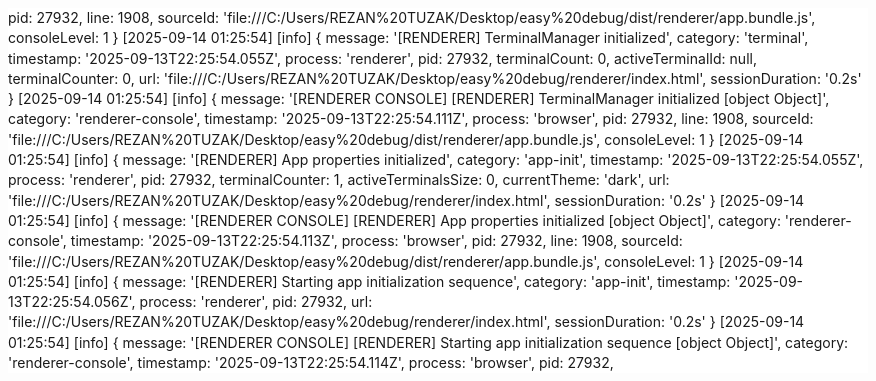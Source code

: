   pid: 27932,
  line: 1908,
  sourceId: 'file:///C:/Users/REZAN%20TUZAK/Desktop/easy%20debug/dist/renderer/app.bundle.js',
  consoleLevel: 1
}
[2025-09-14 01:25:54] [info]  {
  message: '[RENDERER] TerminalManager initialized',
  category: 'terminal',
  timestamp: '2025-09-13T22:25:54.055Z',
  process: 'renderer',
  pid: 27932,
  terminalCount: 0,
  activeTerminalId: null,
  terminalCounter: 0,
  url: 'file:///C:/Users/REZAN%20TUZAK/Desktop/easy%20debug/renderer/index.html',
  sessionDuration: '0.2s'
}
[2025-09-14 01:25:54] [info]  {
  message: '[RENDERER CONSOLE] [RENDERER] TerminalManager initialized [object Object]',
  category: 'renderer-console',
  timestamp: '2025-09-13T22:25:54.111Z',
  process: 'browser',
  pid: 27932,
  line: 1908,
  sourceId: 'file:///C:/Users/REZAN%20TUZAK/Desktop/easy%20debug/dist/renderer/app.bundle.js',
  consoleLevel: 1
}
[2025-09-14 01:25:54] [info]  {
  message: '[RENDERER] App properties initialized',
  category: 'app-init',
  timestamp: '2025-09-13T22:25:54.055Z',
  process: 'renderer',
  pid: 27932,
  terminalCounter: 1,
  activeTerminalsSize: 0,
  currentTheme: 'dark',
  url: 'file:///C:/Users/REZAN%20TUZAK/Desktop/easy%20debug/renderer/index.html',
  sessionDuration: '0.2s'
}
[2025-09-14 01:25:54] [info]  {
  message: '[RENDERER CONSOLE] [RENDERER] App properties initialized [object Object]',
  category: 'renderer-console',
  timestamp: '2025-09-13T22:25:54.113Z',
  process: 'browser',
  pid: 27932,
  line: 1908,
  sourceId: 'file:///C:/Users/REZAN%20TUZAK/Desktop/easy%20debug/dist/renderer/app.bundle.js',
  consoleLevel: 1
}
[2025-09-14 01:25:54] [info]  {
  message: '[RENDERER] Starting app initialization sequence',
  category: 'app-init',
  timestamp: '2025-09-13T22:25:54.056Z',
  process: 'renderer',
  pid: 27932,
  url: 'file:///C:/Users/REZAN%20TUZAK/Desktop/easy%20debug/renderer/index.html',
  sessionDuration: '0.2s'
}
[2025-09-14 01:25:54] [info]  {
  message: '[RENDERER CONSOLE] [RENDERER] Starting app initialization sequence [object Object]',
  category: 'renderer-console',
  timestamp: '2025-09-13T22:25:54.114Z',
  process: 'browser',
  pid: 27932,